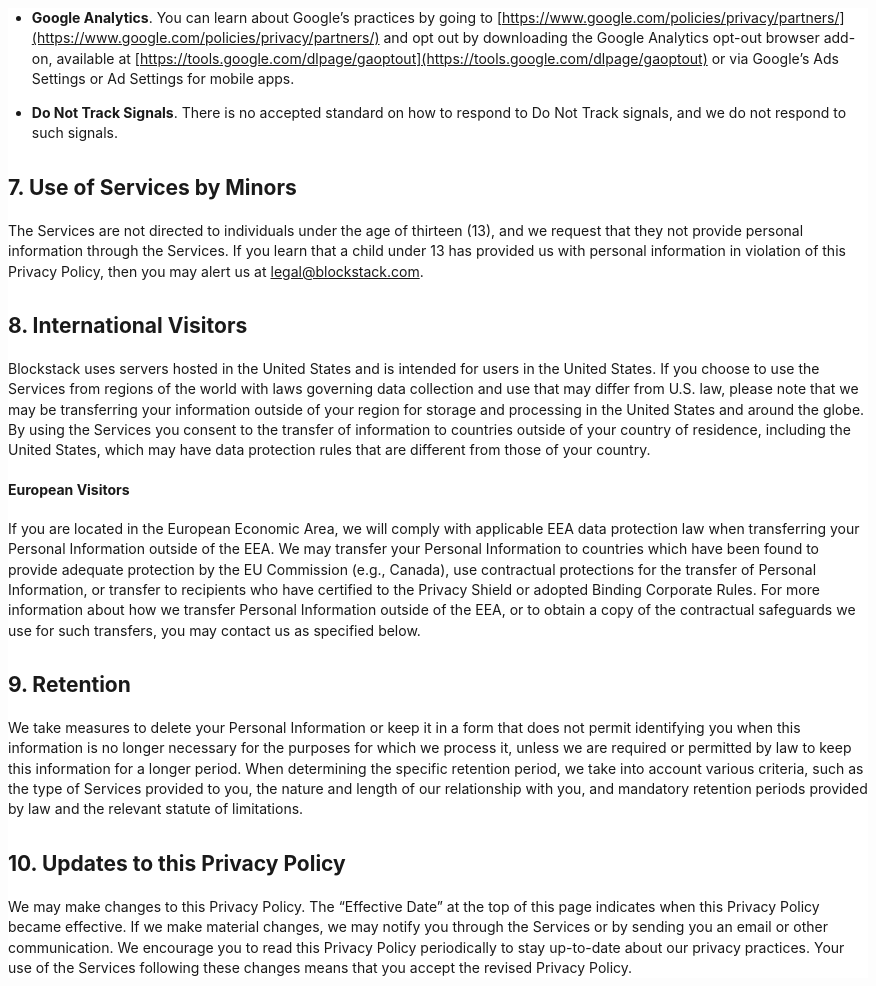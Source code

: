 * **Google Analytics**. You can learn about Google’s practices by going to [https://www.google.com/policies/privacy/partners/](https://www.google.com/policies/privacy/partners/) and opt out by downloading the Google Analytics opt-out browser add-on, available at [https://tools.google.com/dlpage/gaoptout](https://tools.google.com/dlpage/gaoptout) or via Google’s Ads Settings or Ad Settings for mobile apps.

- **Do Not Track Signals**. There is no accepted standard on how to respond to Do Not Track signals, and we do not respond to such signals.

## 7. Use of Services by Minors

The Services are not directed to individuals under the age of thirteen (13), and we request that they not provide personal information through the Services. If you learn that a child under 13 has provided us with personal information in violation of this Privacy Policy, then you may alert us at legal@blockstack.com.

## 8. International Visitors

Blockstack uses servers hosted in the United States and is intended for users in the United States. If you choose to use the Services from regions of the world with laws governing data collection and use that may differ from U.S. law, please note that we may be transferring your information outside of your region for storage and processing in the United States and around the globe. By using the Services you consent to the transfer of information to countries outside of your country of residence, including the United States, which may have data protection rules that are different from those of your country.

#### European Visitors

If you are located in the European Economic Area, we will comply with applicable EEA data protection law when transferring your Personal Information outside of the EEA. We may transfer your Personal Information to countries which have been found to provide adequate protection by the EU Commission (e.g., Canada), use contractual protections for the transfer of Personal Information, or transfer to recipients who have certified to the Privacy Shield or adopted Binding Corporate Rules. For more information about how we transfer Personal Information outside of the EEA, or to obtain a copy of the contractual safeguards we use for such transfers, you may contact us as specified below.

## 9. Retention

We take measures to delete your Personal Information or keep it in a form that does not permit identifying you when this information is no longer necessary for the purposes for which we process it, unless we are required or permitted by law to keep this information for a longer period. When determining the specific retention period, we take into account various criteria, such as the type of Services provided to you, the nature and length of our relationship with you, and mandatory retention periods provided by law and the relevant statute of limitations.

## 10. Updates to this Privacy Policy

We may make changes to this Privacy Policy. The “Effective Date” at the top of this page indicates when this Privacy Policy became effective. If we make material changes, we may notify you through the Services or by sending you an email or other communication. We encourage you to read this Privacy Policy periodically to stay up-to-date about our privacy practices. Your use of the Services following these changes means that you accept the revised Privacy Policy.
